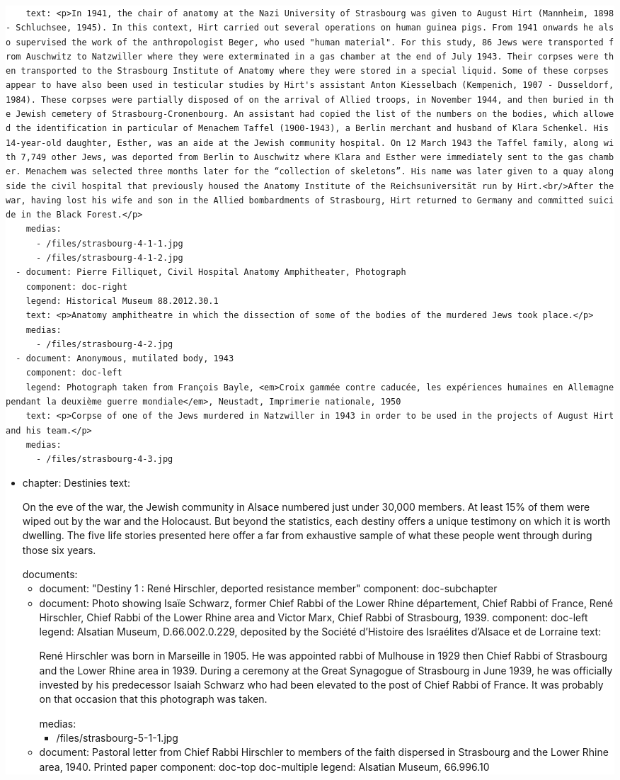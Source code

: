        text: <p>In 1941, the chair of anatomy at the Nazi University of Strasbourg was given to August Hirt (Mannheim, 1898 - Schluchsee, 1945). In this context, Hirt carried out several operations on human guinea pigs. From 1941 onwards he also supervised the work of the anthropologist Beger, who used "human material". For this study, 86 Jews were transported from Auschwitz to Natzwiller where they were exterminated in a gas chamber at the end of July 1943. Their corpses were then transported to the Strasbourg Institute of Anatomy where they were stored in a special liquid. Some of these corpses appear to have also been used in testicular studies by Hirt's assistant Anton Kiesselbach (Kempenich, 1907 - Dusseldorf, 1984). These corpses were partially disposed of on the arrival of Allied troops, in November 1944, and then buried in the Jewish cemetery of Strasbourg-Cronenbourg. An assistant had copied the list of the numbers on the bodies, which allowed the identification in particular of Menachem Taffel (1900-1943), a Berlin merchant and husband of Klara Schenkel. His 14-year-old daughter, Esther, was an aide at the Jewish community hospital. On 12 March 1943 the Taffel family, along with 7,749 other Jews, was deported from Berlin to Auschwitz where Klara and Esther were immediately sent to the gas chamber. Menachem was selected three months later for the “collection of skeletons”. His name was later given to a quay alongside the civil hospital that previously housed the Anatomy Institute of the Reichsuniversität run by Hirt.<br/>After the war, having lost his wife and son in the Allied bombardments of Strasbourg, Hirt returned to Germany and committed suicide in the Black Forest.</p>
        medias:
          - /files/strasbourg-4-1-1.jpg
          - /files/strasbourg-4-1-2.jpg
      - document: Pierre Filliquet, Civil Hospital Anatomy Amphitheater, Photograph
        component: doc-right
        legend: Historical Museum 88.2012.30.1
        text: <p>Anatomy amphitheatre in which the dissection of some of the bodies of the murdered Jews took place.</p>
        medias:
          - /files/strasbourg-4-2.jpg
      - document: Anonymous, mutilated body, 1943
        component: doc-left
        legend: Photograph taken from François Bayle, <em>Croix gammée contre caducée, les expériences humaines en Allemagne pendant la deuxième guerre mondiale</em>, Neustadt, Imprimerie nationale, 1950
        text: <p>Corpse of one of the Jews murdered in Natzwiller in 1943 in order to be used in the projects of August Hirt and his team.</p>
        medias:
          - /files/strasbourg-4-3.jpg
  - chapter: Destinies
    text: <p>On the eve of the war, the Jewish community in Alsace numbered just under 30,000 members. At least 15% of them were wiped out by the war and the Holocaust. But beyond the statistics, each destiny offers a unique testimony on which it is worth dwelling. The five life stories presented here offer a far from exhaustive sample of what these people went through during those six years.</p>
    documents:
      - document: "Destiny 1 : René Hirschler, deported resistance member"
        component: doc-subchapter
      - document: Photo showing Isaïe Schwarz, former Chief Rabbi of the Lower Rhine département, Chief Rabbi of France, René Hirschler, Chief Rabbi of the Lower Rhine area and Victor Marx, Chief Rabbi of Strasbourg, 1939.
        component: doc-left
        legend: Alsatian Museum, D.66.002.0.229, deposited by the Société d’Histoire des Israélites d’Alsace et de Lorraine
        text: <p>René Hirschler was born in Marseille in 1905. He was appointed rabbi of Mulhouse in 1929 then Chief Rabbi of Strasbourg and the Lower Rhine area in 1939. During a ceremony at the Great Synagogue of Strasbourg in June 1939, he was officially invested by his predecessor Isaiah Schwarz who had been elevated to the post of Chief Rabbi of France. It was probably on that occasion that this photograph was taken.</p>
        medias:
          - /files/strasbourg-5-1-1.jpg
      - document: Pastoral letter from Chief Rabbi Hirschler to members of the faith dispersed in Strasbourg and the Lower Rhine area, 1940. Printed paper
        component: doc-top doc-multiple
        legend: Alsatian Museum, 66.996.10